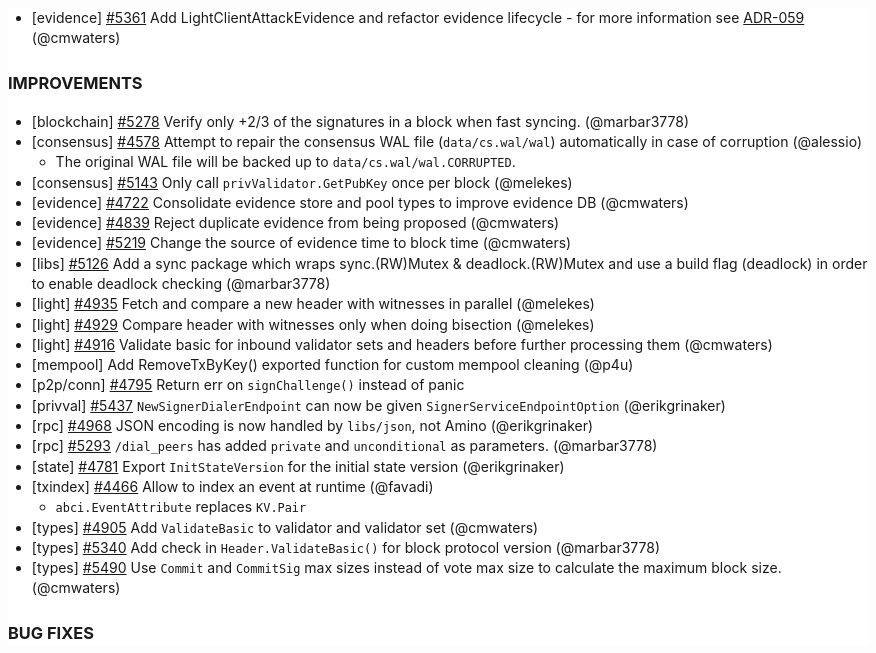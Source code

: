- [evidence] [\#5361](https://github.com/shapeshift/tendermint/pull/5361) Add LightClientAttackEvidence and refactor evidence lifecycle - for more information see [ADR-059](https://github.com/shapeshift/tendermint/blob/main/docs/architecture/adr-059-evidence-composition-and-lifecycle.md) (@cmwaters)

### IMPROVEMENTS

- [blockchain] [\#5278](https://github.com/shapeshift/tendermint/pull/5278) Verify only +2/3 of the signatures in a block when fast syncing. (@marbar3778)
- [consensus] [\#4578](https://github.com/shapeshift/tendermint/pull/4578) Attempt to repair the consensus WAL file (`data/cs.wal/wal`) automatically in case of corruption (@alessio)
  - The original WAL file will be backed up to `data/cs.wal/wal.CORRUPTED`.
- [consensus] [\#5143](https://github.com/shapeshift/tendermint/pull/5143) Only call `privValidator.GetPubKey` once per block (@melekes)
- [evidence] [\#4722](https://github.com/shapeshift/tendermint/pull/4722) Consolidate evidence store and pool types to improve evidence DB (@cmwaters)
- [evidence] [\#4839](https://github.com/shapeshift/tendermint/pull/4839) Reject duplicate evidence from being proposed (@cmwaters)
- [evidence] [\#5219](https://github.com/shapeshift/tendermint/pull/5219) Change the source of evidence time to block time (@cmwaters)
- [libs] [\#5126](https://github.com/shapeshift/tendermint/pull/5126) Add a sync package which wraps sync.(RW)Mutex & deadlock.(RW)Mutex and use a build flag (deadlock) in order to enable deadlock checking (@marbar3778)
- [light] [\#4935](https://github.com/shapeshift/tendermint/pull/4935) Fetch and compare a new header with witnesses in parallel (@melekes)
- [light] [\#4929](https://github.com/shapeshift/tendermint/pull/4929) Compare header with witnesses only when doing bisection (@melekes)
- [light] [\#4916](https://github.com/shapeshift/tendermint/pull/4916) Validate basic for inbound validator sets and headers before further processing them (@cmwaters)
- [mempool] Add RemoveTxByKey() exported function for custom mempool cleaning (@p4u)
- [p2p/conn] [\#4795](https://github.com/shapeshift/tendermint/pull/4795) Return err on `signChallenge()` instead of panic
- [privval] [\#5437](https://github.com/shapeshift/tendermint/pull/5437) `NewSignerDialerEndpoint` can now be given `SignerServiceEndpointOption` (@erikgrinaker)
- [rpc] [\#4968](https://github.com/shapeshift/tendermint/pull/4968) JSON encoding is now handled by `libs/json`, not Amino (@erikgrinaker)
- [rpc] [\#5293](https://github.com/shapeshift/tendermint/pull/5293) `/dial_peers` has added `private` and `unconditional` as parameters. (@marbar3778)
- [state] [\#4781](https://github.com/shapeshift/tendermint/pull/4781) Export `InitStateVersion` for the initial state version (@erikgrinaker)
- [txindex] [\#4466](https://github.com/shapeshift/tendermint/pull/4466) Allow to index an event at runtime (@favadi)
  - `abci.EventAttribute` replaces `KV.Pair`
- [types] [\#4905](https://github.com/shapeshift/tendermint/pull/4905) Add `ValidateBasic` to validator and validator set (@cmwaters)
- [types] [\#5340](https://github.com/shapeshift/tendermint/pull/5340) Add check in `Header.ValidateBasic()` for block protocol version (@marbar3778)
- [types] [\#5490](https://github.com/shapeshift/tendermint/pull/5490) Use `Commit` and `CommitSig` max sizes instead of vote max size to calculate the maximum block size. (@cmwaters)


### BUG FIXES
